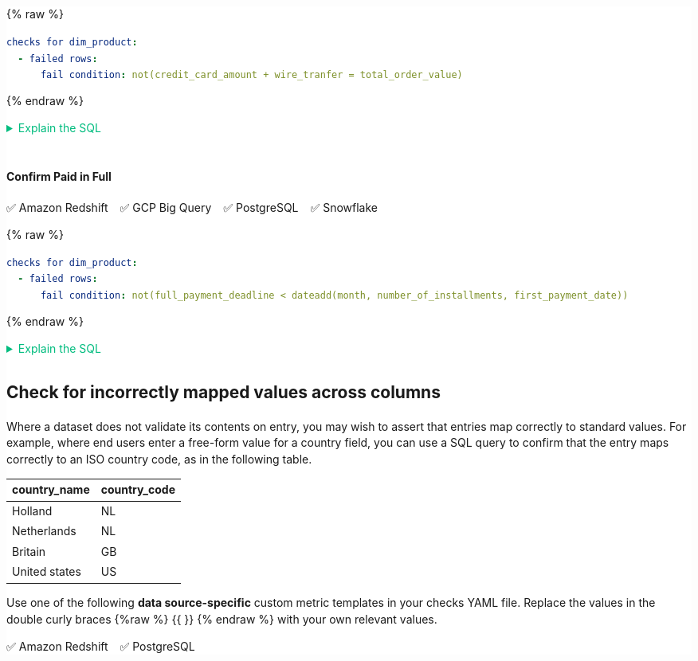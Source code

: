 {% raw %}
```yaml
checks for dim_product:
  - failed rows:
      fail condition: not(credit_card_amount + wire_tranfer = total_order_value)
```
{% endraw %}


<details><summary style="color:#00BC7E">Explain the SQL</summary></details>
<br />

#### Confirm Paid in Full

✅ Amazon Redshift  
✅ GCP Big Query  
✅ PostgreSQL  
✅ Snowflake

{% raw %}
```yaml
checks for dim_product:
  - failed rows: 
      fail condition: not(full_payment_deadline < dateadd(month, number_of_installments, first_payment_date))
```
{% endraw %}

<details><summary style="color:#00BC7E">Explain the SQL</summary></details>


## Check for incorrectly mapped values across columns

Where a dataset does not validate its contents on entry, you may wish to assert that entries map correctly to standard values. For example, where end users enter a free-form value for a country field, you can use a SQL query to confirm that the entry maps correctly to an ISO country code, as in the following table. 

| country_name   | country_code | 
| ----------     | ------------ |
| Holland        | NL           |
| Netherlands    | NL           |
| Britain        | GB           |
| United states  | US           |


Use one of the following **data source-specific** custom metric templates in your checks YAML file. Replace the values in the double curly braces {%raw %} {{ }} {% endraw %} with your own relevant values.


✅ Amazon Redshift  
✅ PostgreSQL 
